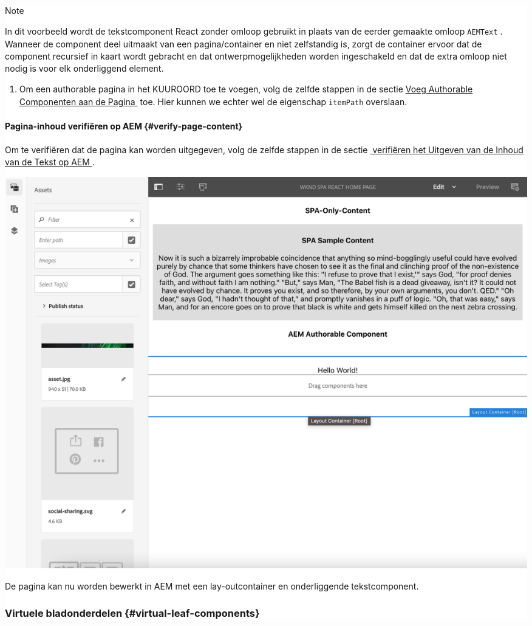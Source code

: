    >[!NOTE]
   >
   >In dit voorbeeld wordt de tekstcomponent React zonder omloop gebruikt in plaats van de eerder gemaakte omloop `AEMText` . Wanneer de component deel uitmaakt van een pagina/container en niet zelfstandig is, zorgt de container ervoor dat de component recursief in kaart wordt gebracht en dat ontwerpmogelijkheden worden ingeschakeld en dat de extra omloop niet nodig is voor elk onderliggend element.

1. Om een authorable pagina in het KUUROORD toe te voegen, volg de zelfde stappen in de sectie [&#x200B; Voeg Authorable Componenten aan de Pagina &#x200B;](#add-authorable-component-to-page) toe. Hier kunnen we echter wel de eigenschap `itemPath` overslaan.

#### Pagina-inhoud verifiëren op AEM {#verify-page-content}

Om te verifiëren dat de pagina kan worden uitgegeven, volg de zelfde stappen in de sectie [&#x200B; verifiëren het Uitgeven van de Inhoud van de Tekst op AEM &#x200B;](#verify-text-edit).

![&#x200B; Uitgevend een pagina in AEM &#x200B;](assets/external-spa-edit-page.png)

De pagina kan nu worden bewerkt in AEM met een lay-outcontainer en onderliggende tekstcomponent.

### Virtuele bladonderdelen {#virtual-leaf-components}
